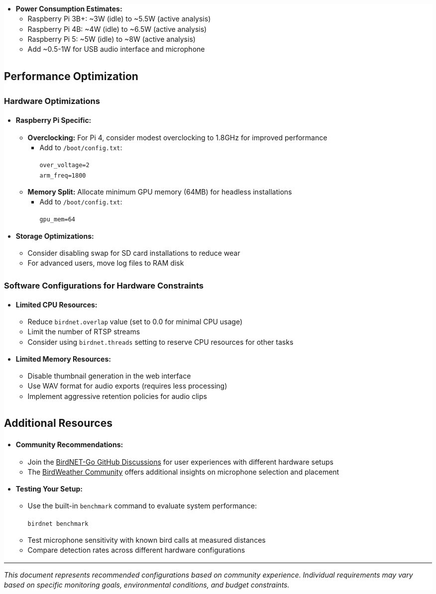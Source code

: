 - **Power Consumption Estimates:**
  - Raspberry Pi 3B+: ~3W (idle) to ~5.5W (active analysis)
  - Raspberry Pi 4B: ~4W (idle) to ~6.5W (active analysis)
  - Raspberry Pi 5: ~5W (idle) to ~8W (active analysis)
  - Add ~0.5-1W for USB audio interface and microphone

## Performance Optimization

### Hardware Optimizations

- **Raspberry Pi Specific:**
  - **Overclocking:** For Pi 4, consider modest overclocking to 1.8GHz for improved performance
    - Add to `/boot/config.txt`:
      ```
      over_voltage=2
      arm_freq=1800
      ```
  - **Memory Split:** Allocate minimum GPU memory (64MB) for headless installations
    - Add to `/boot/config.txt`:
      ```
      gpu_mem=64
      ```

- **Storage Optimizations:**
  - Consider disabling swap for SD card installations to reduce wear
  - For advanced users, move log files to RAM disk

### Software Configurations for Hardware Constraints

- **Limited CPU Resources:**
  - Reduce `birdnet.overlap` value (set to 0.0 for minimal CPU usage)
  - Limit the number of RTSP streams
  - Consider using `birdnet.threads` setting to reserve CPU resources for other tasks

- **Limited Memory Resources:**
  - Disable thumbnail generation in the web interface
  - Use WAV format for audio exports (requires less processing)
  - Implement aggressive retention policies for audio clips

## Additional Resources

- **Community Recommendations:**
  - Join the [BirdNET-Go GitHub Discussions](https://github.com/tphakala/birdnet-go/discussions) for user experiences with different hardware setups
  - The [BirdWeather Community](https://www.birdweather.com/) offers additional insights on microphone selection and placement

- **Testing Your Setup:**
  - Use the built-in `benchmark` command to evaluate system performance:
    ```bash
    birdnet benchmark
    ```
  - Test microphone sensitivity with known bird calls at measured distances
  - Compare detection rates across different hardware configurations

---

_This document represents recommended configurations based on community experience. Individual requirements may vary based on specific monitoring goals, environmental conditions, and budget constraints._
